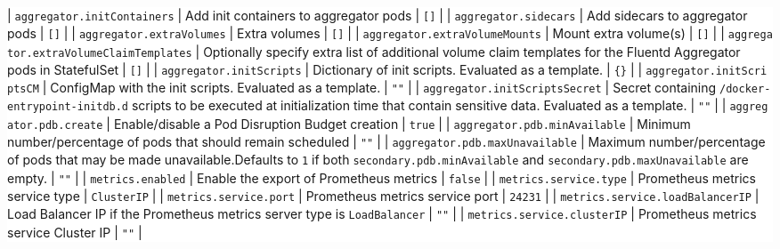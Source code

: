 | `aggregator.initContainers`                                    | Add init containers to aggregator pods                                                                                                                                                                                                  | `[]`                                                       |
| `aggregator.sidecars`                                          | Add sidecars to aggregator pods                                                                                                                                                                                                         | `[]`                                                       |
| `aggregator.extraVolumes`                                      | Extra volumes                                                                                                                                                                                                                           | `[]`                                                       |
| `aggregator.extraVolumeMounts`                                 | Mount extra volume(s)                                                                                                                                                                                                                   | `[]`                                                       |
| `aggregator.extraVolumeClaimTemplates`                         | Optionally specify extra list of additional volume claim templates for the Fluentd Aggregator pods in StatefulSet                                                                                                                       | `[]`                                                       |
| `aggregator.initScripts`                                       | Dictionary of init scripts. Evaluated as a template.                                                                                                                                                                                    | `{}`                                                       |
| `aggregator.initScriptsCM`                                     | ConfigMap with the init scripts. Evaluated as a template.                                                                                                                                                                               | `""`                                                       |
| `aggregator.initScriptsSecret`                                 | Secret containing `/docker-entrypoint-initdb.d` scripts to be executed at initialization time that contain sensitive data. Evaluated as a template.                                                                                     | `""`                                                       |
| `aggregator.pdb.create`                                        | Enable/disable a Pod Disruption Budget creation                                                                                                                                                                                         | `true`                                                     |
| `aggregator.pdb.minAvailable`                                  | Minimum number/percentage of pods that should remain scheduled                                                                                                                                                                          | `""`                                                       |
| `aggregator.pdb.maxUnavailable`                                | Maximum number/percentage of pods that may be made unavailable.Defaults to `1` if both `secondary.pdb.minAvailable` and `secondary.pdb.maxUnavailable` are empty.                                                                       | `""`                                                       |
| `metrics.enabled`                                              | Enable the export of Prometheus metrics                                                                                                                                                                                                 | `false`                                                    |
| `metrics.service.type`                                         | Prometheus metrics service type                                                                                                                                                                                                         | `ClusterIP`                                                |
| `metrics.service.port`                                         | Prometheus metrics service port                                                                                                                                                                                                         | `24231`                                                    |
| `metrics.service.loadBalancerIP`                               | Load Balancer IP if the Prometheus metrics server type is `LoadBalancer`                                                                                                                                                                | `""`                                                       |
| `metrics.service.clusterIP`                                    | Prometheus metrics service Cluster IP                                                                                                                                                                                                   | `""`                                                       |